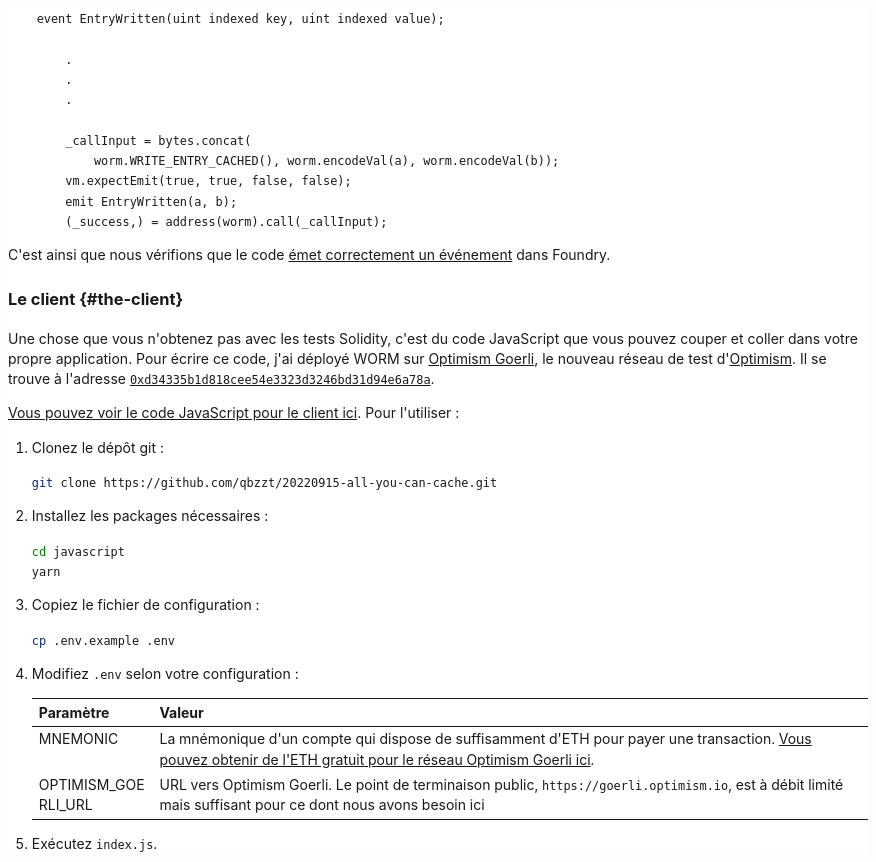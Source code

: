 ```solidity
    event EntryWritten(uint indexed key, uint indexed value);

        .
        .
        .

        _callInput = bytes.concat(
            worm.WRITE_ENTRY_CACHED(), worm.encodeVal(a), worm.encodeVal(b));
        vm.expectEmit(true, true, false, false);
        emit EntryWritten(a, b);
        (_success,) = address(worm).call(_callInput);
```

C'est ainsi que nous vérifions que le code [émet correctement un événement](https://book.getfoundry.sh/cheatcodes/expect-emit) dans Foundry.

### Le client \{#the-client}

Une chose que vous n'obtenez pas avec les tests Solidity, c'est du code JavaScript que vous pouvez couper et coller dans votre propre application. Pour écrire ce code, j'ai déployé WORM sur [Optimism Goerli](https://community.optimism.io/docs/useful-tools/networks/#optimism-goerli), le nouveau réseau de test d'[Optimism](https://www.optimism.io/). Il se trouve à l'adresse [`0xd34335b1d818cee54e3323d3246bd31d94e6a78a`](https://goerli-optimism.etherscan.io/address/0xd34335b1d818cee54e3323d3246bd31d94e6a78a).

[Vous pouvez voir le code JavaScript pour le client ici](https://github.com/qbzzt/20220915-all-you-can-cache/blob/main/javascript/index.js). Pour l'utiliser :

1. Clonez le dépôt git :

   ```sh
   git clone https://github.com/qbzzt/20220915-all-you-can-cache.git
   ```

2. Installez les packages nécessaires :

   ```sh
   cd javascript
   yarn
   ```

3. Copiez le fichier de configuration :

   ```sh
   cp .env.example .env
   ```

4. Modifiez `.env` selon votre configuration :

   | Paramètre           | Valeur                                                                                                                                                                                          |
   | ------------------- | ----------------------------------------------------------------------------------------------------------------------------------------------------------------------------------------------- |
   | MNEMONIC            | La mnémonique d'un compte qui dispose de suffisamment d'ETH pour payer une transaction. [Vous pouvez obtenir de l'ETH gratuit pour le réseau Optimism Goerli ici](https://optimismfaucet.xyz/). |
   | OPTIMISM_GOERLI_URL | URL vers Optimism Goerli. Le point de terminaison public, `https://goerli.optimism.io`, est à débit limité mais suffisant pour ce dont nous avons besoin ici                                    |

5. Exécutez `index.js`.
